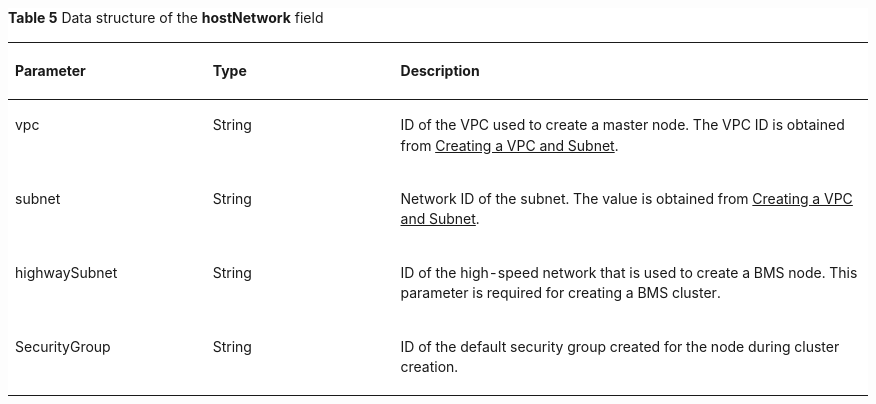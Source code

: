 **Table  5**  Data structure of the  **hostNetwork**  field

<a name="table1622013552507"></a>
<table><thead align="left"><tr id="row922065525010"><th class="cellrowborder" valign="top" width="22.99%" id="mcps1.2.4.1.1"><p id="p687613311518"><a name="p687613311518"></a><a name="p687613311518"></a>Parameter</p>
</th>
<th class="cellrowborder" valign="top" width="21.84%" id="mcps1.2.4.1.2"><p id="p168912031515"><a name="p168912031515"></a><a name="p168912031515"></a>Type</p>
</th>
<th class="cellrowborder" valign="top" width="55.169999999999995%" id="mcps1.2.4.1.3"><p id="p158914355111"><a name="p158914355111"></a><a name="p158914355111"></a>Description</p>
</th>
</tr>
</thead>
<tbody><tr id="row1622075519505"><td class="cellrowborder" valign="top" width="22.99%" headers="mcps1.2.4.1.1 "><p id="p1465319402192"><a name="p1465319402192"></a><a name="p1465319402192"></a>vpc</p>
</td>
<td class="cellrowborder" valign="top" width="21.84%" headers="mcps1.2.4.1.2 "><p id="p1452691718229"><a name="p1452691718229"></a><a name="p1452691718229"></a>String</p>
</td>
<td class="cellrowborder" valign="top" width="55.169999999999995%" headers="mcps1.2.4.1.3 "><p id="p2018164753013"><a name="p2018164753013"></a><a name="p2018164753013"></a>ID of the VPC used to create a master node. The VPC ID is obtained from <a href="creating-a-vpc-and-subnet.md">Creating a VPC and Subnet</a>.</p>
</td>
</tr>
<tr id="row322025520508"><td class="cellrowborder" valign="top" width="22.99%" headers="mcps1.2.4.1.1 "><p id="p1665317409195"><a name="p1665317409195"></a><a name="p1665317409195"></a>subnet</p>
</td>
<td class="cellrowborder" valign="top" width="21.84%" headers="mcps1.2.4.1.2 "><p id="p185261417112213"><a name="p185261417112213"></a><a name="p185261417112213"></a>String</p>
</td>
<td class="cellrowborder" valign="top" width="55.169999999999995%" headers="mcps1.2.4.1.3 "><p id="p111816472307"><a name="p111816472307"></a><a name="p111816472307"></a>Network ID of the subnet. The value is obtained from <a href="creating-a-vpc-and-subnet.md">Creating a VPC and Subnet</a>.</p>
</td>
</tr>
<tr id="row10220125555018"><td class="cellrowborder" valign="top" width="22.99%" headers="mcps1.2.4.1.1 "><p id="p46541240151913"><a name="p46541240151913"></a><a name="p46541240151913"></a>highwaySubnet</p>
</td>
<td class="cellrowborder" valign="top" width="21.84%" headers="mcps1.2.4.1.2 "><p id="p1752614175225"><a name="p1752614175225"></a><a name="p1752614175225"></a>String</p>
</td>
<td class="cellrowborder" valign="top" width="55.169999999999995%" headers="mcps1.2.4.1.3 "><p id="p15181134718309"><a name="p15181134718309"></a><a name="p15181134718309"></a>ID of the high-speed network that is used to create a BMS node. This parameter is required for creating a BMS cluster.</p>
</td>
</tr>
<tr id="row152996116531"><td class="cellrowborder" valign="top" width="22.99%" headers="mcps1.2.4.1.1 "><p id="p1229917119536"><a name="p1229917119536"></a><a name="p1229917119536"></a>SecurityGroup</p>
</td>
<td class="cellrowborder" valign="top" width="21.84%" headers="mcps1.2.4.1.2 "><p id="p1329981117534"><a name="p1329981117534"></a><a name="p1329981117534"></a>String</p>
</td>
<td class="cellrowborder" valign="top" width="55.169999999999995%" headers="mcps1.2.4.1.3 "><p id="p1829921111531"><a name="p1829921111531"></a><a name="p1829921111531"></a>ID of the default security group created for the node during cluster creation.</p>
</td>
</tr>
</tbody>